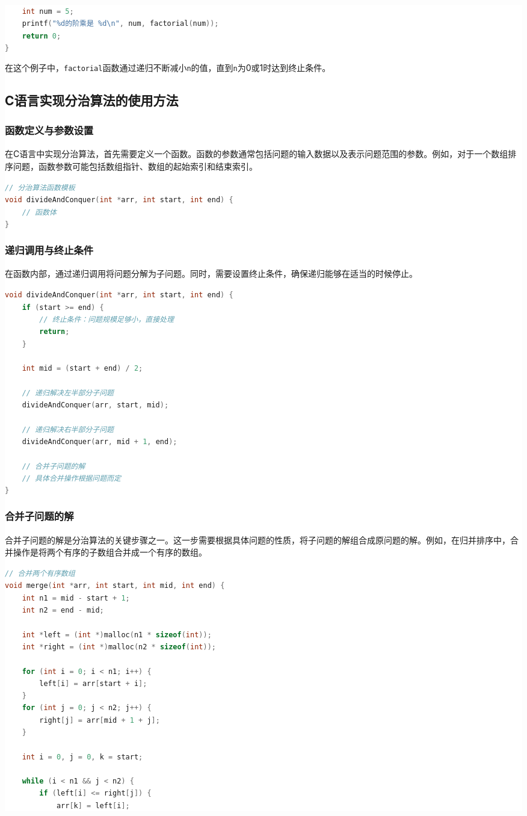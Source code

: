 ```c
    int num = 5;
    printf("%d的阶乘是 %d\n", num, factorial(num));
    return 0;
}
```
在这个例子中，`factorial`函数通过递归不断减小`n`的值，直到`n`为0或1时达到终止条件。

## C语言实现分治算法的使用方法

### 函数定义与参数设置
在C语言中实现分治算法，首先需要定义一个函数。函数的参数通常包括问题的输入数据以及表示问题范围的参数。例如，对于一个数组排序问题，函数参数可能包括数组指针、数组的起始索引和结束索引。
```c
// 分治算法函数模板
void divideAndConquer(int *arr, int start, int end) {
    // 函数体
}
```

### 递归调用与终止条件
在函数内部，通过递归调用将问题分解为子问题。同时，需要设置终止条件，确保递归能够在适当的时候停止。
```c
void divideAndConquer(int *arr, int start, int end) {
    if (start >= end) {
        // 终止条件：问题规模足够小，直接处理
        return;
    }

    int mid = (start + end) / 2;

    // 递归解决左半部分子问题
    divideAndConquer(arr, start, mid);

    // 递归解决右半部分子问题
    divideAndConquer(arr, mid + 1, end);

    // 合并子问题的解
    // 具体合并操作根据问题而定
}
```

### 合并子问题的解
合并子问题的解是分治算法的关键步骤之一。这一步需要根据具体问题的性质，将子问题的解组合成原问题的解。例如，在归并排序中，合并操作是将两个有序的子数组合并成一个有序的数组。
```c
// 合并两个有序数组
void merge(int *arr, int start, int mid, int end) {
    int n1 = mid - start + 1;
    int n2 = end - mid;

    int *left = (int *)malloc(n1 * sizeof(int));
    int *right = (int *)malloc(n2 * sizeof(int));

    for (int i = 0; i < n1; i++) {
        left[i] = arr[start + i];
    }
    for (int j = 0; j < n2; j++) {
        right[j] = arr[mid + 1 + j];
    }

    int i = 0, j = 0, k = start;

    while (i < n1 && j < n2) {
        if (left[i] <= right[j]) {
            arr[k] = left[i];
```